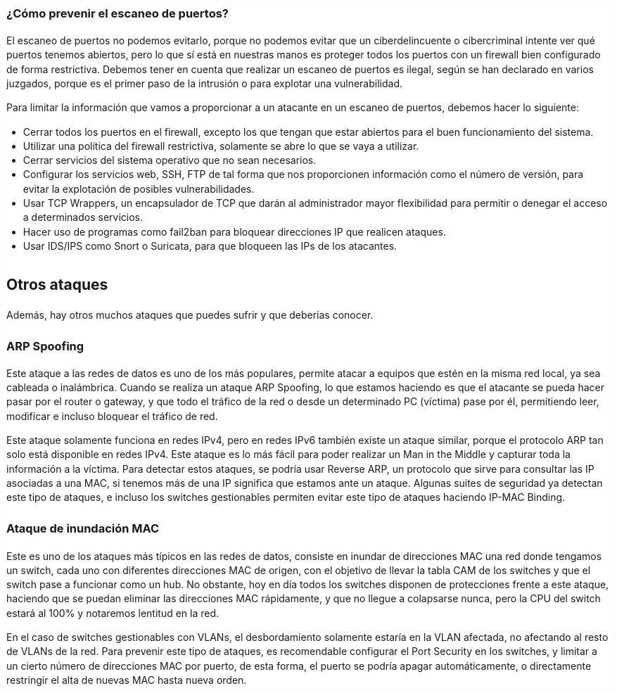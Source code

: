 ### **¿Cómo prevenir el escaneo de puertos?**

El escaneo de puertos no podemos evitarlo, porque no podemos evitar que un ciberdelincuente o cibercriminal intente ver qué puertos tenemos abiertos, pero lo que sí está en nuestras manos es proteger todos los puertos con un firewall bien configurado de forma restrictiva. Debemos tener en cuenta que realizar un escaneo de puertos es ilegal, según se han declarado en varios juzgados, porque es el primer paso de la intrusión o para explotar una vulnerabilidad.

Para limitar la información que vamos a proporcionar a un atacante en un escaneo de puertos, debemos hacer lo siguiente:

- Cerrar todos los puertos en el firewall, excepto los que tengan que estar abiertos para el buen funcionamiento del sistema.
- Utilizar una política del firewall restrictiva, solamente se abre lo que se vaya a utilizar.
- Cerrar servicios del sistema operativo que no sean necesarios.
- Configurar los servicios web, SSH, FTP de tal forma que nos proporcionen información como el número de versión, para evitar la explotación de posibles vulnerabilidades.
- Usar TCP Wrappers, un encapsulador de TCP que darán al administrador mayor flexibilidad para permitir o denegar el acceso a determinados servicios.
- Hacer uso de programas como fail2ban para bloquear direcciones IP que realicen ataques.
- Usar IDS/IPS como Snort o Suricata, para que bloqueen las IPs de los atacantes.

## **Otros ataques**

Además, hay otros muchos ataques que puedes sufrir y que deberías conocer.

### **ARP Spoofing**

Este ataque a las redes de datos es uno de los más populares, permite atacar a equipos que estén en la misma red local, ya sea cableada o inalámbrica. Cuando se realiza un ataque ARP Spoofing, lo que estamos haciendo es que el atacante se pueda hacer pasar por el router o gateway, y que todo el tráfico de la red o desde un determinado PC (víctima) pase por él, permitiendo leer, modificar e incluso bloquear el tráfico de red.

Este ataque solamente funciona en redes IPv4, pero en redes IPv6 también existe un ataque similar, porque el protocolo ARP tan solo está disponible en redes IPv4. Este ataque es lo más fácil para poder realizar un Man in the Middle y capturar toda la información a la víctima. Para detectar estos ataques, se podría usar Reverse ARP, un protocolo que sirve para consultar las IP asociadas a una MAC, si tenemos más de una IP significa que estamos ante un ataque. Algunas suites de seguridad ya detectan este tipo de ataques, e incluso los switches gestionables permiten evitar este tipo de ataques haciendo IP-MAC Binding.

### **Ataque de inundación MAC**

Este es uno de los ataques más típicos en las redes de datos, consiste en inundar de direcciones MAC una red donde tengamos un switch, cada uno con diferentes direcciones MAC de origen, con el objetivo de llevar la tabla CAM de los switches y que el switch pase a funcionar como un hub. No obstante, hoy en día todos los switches disponen de protecciones frente a este ataque, haciendo que se puedan eliminar las direcciones MAC rápidamente, y que no llegue a colapsarse nunca, pero la CPU del switch estará al 100% y notaremos lentitud en la red.

En el caso de switches gestionables con VLANs, el desbordamiento solamente estaría en la VLAN afectada, no afectando al resto de VLANs de la red. Para prevenir este tipo de ataques, es recomendable configurar el Port Security en los switches, y limitar a un cierto número de direcciones MAC por puerto, de esta forma, el puerto se podría apagar automáticamente, o directamente restringir el alta de nuevas MAC hasta nueva orden.
